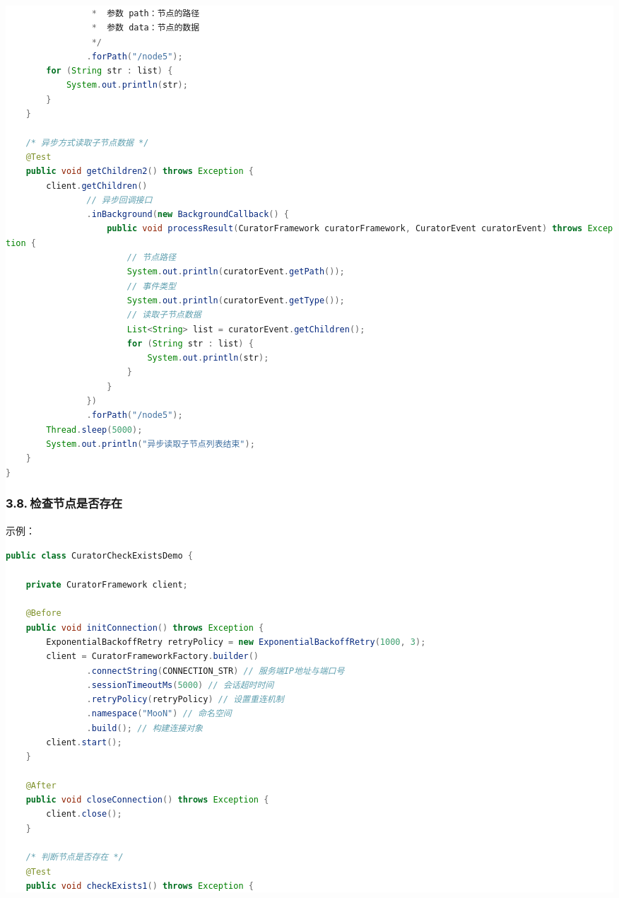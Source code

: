 ```java
                 *  参数 path：节点的路径
                 *  参数 data：节点的数据
                 */
                .forPath("/node5");
        for (String str : list) {
            System.out.println(str);
        }
    }

    /* 异步方式读取子节点数据 */
    @Test
    public void getChildren2() throws Exception {
        client.getChildren()
                // 异步回调接口
                .inBackground(new BackgroundCallback() {
                    public void processResult(CuratorFramework curatorFramework, CuratorEvent curatorEvent) throws Exception {
                        // 节点路径
                        System.out.println(curatorEvent.getPath());
                        // 事件类型
                        System.out.println(curatorEvent.getType());
                        // 读取子节点数据
                        List<String> list = curatorEvent.getChildren();
                        for (String str : list) {
                            System.out.println(str);
                        }
                    }
                })
                .forPath("/node5");
        Thread.sleep(5000);
        System.out.println("异步读取子节点列表结束");
    }
}
```

### 3.8. 检查节点是否存在

示例：

```java
public class CuratorCheckExistsDemo {

    private CuratorFramework client;

    @Before
    public void initConnection() throws Exception {
        ExponentialBackoffRetry retryPolicy = new ExponentialBackoffRetry(1000, 3);
        client = CuratorFrameworkFactory.builder()
                .connectString(CONNECTION_STR) // 服务端IP地址与端口号
                .sessionTimeoutMs(5000) // 会话超时时间
                .retryPolicy(retryPolicy) // 设置重连机制
                .namespace("MooN") // 命名空间
                .build(); // 构建连接对象
        client.start();
    }

    @After
    public void closeConnection() throws Exception {
        client.close();
    }

    /* 判断节点是否存在 */
    @Test
    public void checkExists1() throws Exception {
```